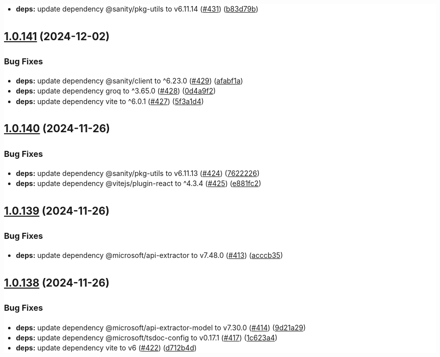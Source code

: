 - **deps:** update dependency @sanity/pkg-utils to v6.11.14 ([#431](https://github.com/sanity-io/tsdoc/issues/431)) ([b83d79b](https://github.com/sanity-io/tsdoc/commit/b83d79bdecdf09b9eea66173205f119567b8e851))

## [1.0.141](https://github.com/sanity-io/tsdoc/compare/v1.0.140...v1.0.141) (2024-12-02)

### Bug Fixes

- **deps:** update dependency @sanity/client to ^6.23.0 ([#429](https://github.com/sanity-io/tsdoc/issues/429)) ([afabf1a](https://github.com/sanity-io/tsdoc/commit/afabf1acebec176582a3b249a57baaa9fb2fca82))
- **deps:** update dependency groq to ^3.65.0 ([#428](https://github.com/sanity-io/tsdoc/issues/428)) ([0d4a9f2](https://github.com/sanity-io/tsdoc/commit/0d4a9f2ca32c7232698238ebc4d16b859fa59ac5))
- **deps:** update dependency vite to ^6.0.1 ([#427](https://github.com/sanity-io/tsdoc/issues/427)) ([5f3a1d4](https://github.com/sanity-io/tsdoc/commit/5f3a1d4bbfc8d993a00bd12a5be1acf7a4cc50f8))

## [1.0.140](https://github.com/sanity-io/tsdoc/compare/v1.0.139...v1.0.140) (2024-11-26)

### Bug Fixes

- **deps:** update dependency @sanity/pkg-utils to v6.11.13 ([#424](https://github.com/sanity-io/tsdoc/issues/424)) ([7622226](https://github.com/sanity-io/tsdoc/commit/762222655cf74418240fd3c4d25c868a33800fd0))
- **deps:** update dependency @vitejs/plugin-react to ^4.3.4 ([#425](https://github.com/sanity-io/tsdoc/issues/425)) ([e881fc2](https://github.com/sanity-io/tsdoc/commit/e881fc233c47bdf7a859f7dab0395298acaa9064))

## [1.0.139](https://github.com/sanity-io/tsdoc/compare/v1.0.138...v1.0.139) (2024-11-26)

### Bug Fixes

- **deps:** update dependency @microsoft/api-extractor to v7.48.0 ([#413](https://github.com/sanity-io/tsdoc/issues/413)) ([acccb35](https://github.com/sanity-io/tsdoc/commit/acccb35b37c12bc06685e38cc83cd6673aad39fb))

## [1.0.138](https://github.com/sanity-io/tsdoc/compare/v1.0.137...v1.0.138) (2024-11-26)

### Bug Fixes

- **deps:** update dependency @microsoft/api-extractor-model to v7.30.0 ([#414](https://github.com/sanity-io/tsdoc/issues/414)) ([9d21a29](https://github.com/sanity-io/tsdoc/commit/9d21a294032b2ec0d610831df8f34769f99fef69))
- **deps:** update dependency @microsoft/tsdoc-config to v0.17.1 ([#417](https://github.com/sanity-io/tsdoc/issues/417)) ([1c623a4](https://github.com/sanity-io/tsdoc/commit/1c623a4b7132d85d8005e7946b2207be8b19b310))
- **deps:** update dependency vite to v6 ([#422](https://github.com/sanity-io/tsdoc/issues/422)) ([d712b4d](https://github.com/sanity-io/tsdoc/commit/d712b4de8556dcc15b658bad5db62d89b71393b5))
